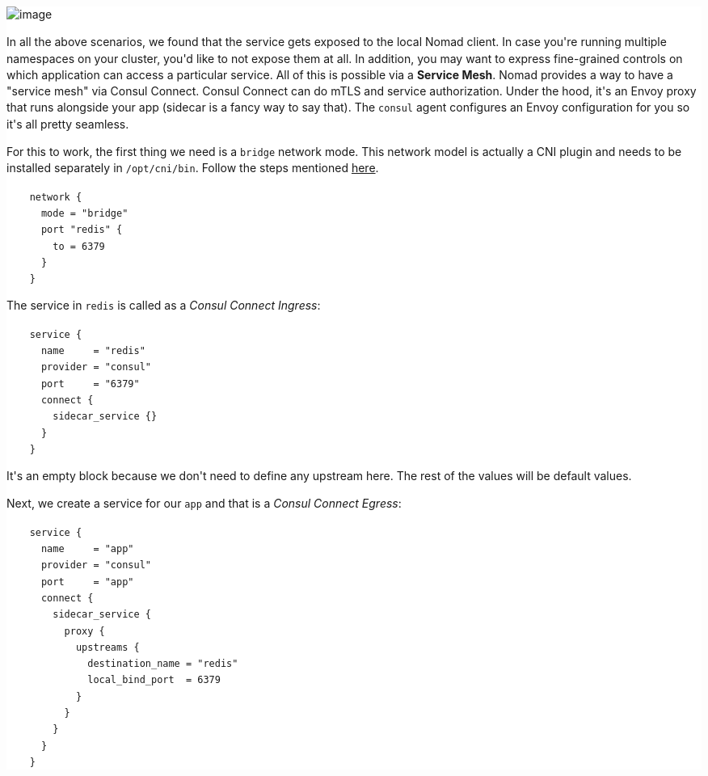 ![image](/images/nomad_networking_consul_connect.png)

In all the above scenarios, we found that the service gets exposed to the local Nomad client. In case you're running multiple namespaces on your cluster, you'd like to not expose them at all. In addition, you may want to express fine-grained controls on which application can access a particular service. All of this is possible via a **Service Mesh**. Nomad provides a way to have a "service mesh" via Consul Connect. Consul Connect can do mTLS and service authorization. Under the hood, it's an Envoy proxy that runs alongside your app (sidecar is a fancy way to say that). The `consul` agent configures an Envoy configuration for you so it's all pretty seamless.

For this to work, the first thing we need is a `bridge` network mode. This network model is actually a CNI plugin and needs to be installed separately in `/opt/cni/bin`. Follow the steps mentioned [here](https://www.nomadproject.io/docs/integrations/consul-connect).

```hcl
    network {
      mode = "bridge"
      port "redis" {
        to = 6379
      }
    }
```

The service in `redis` is called as a _Consul Connect Ingress_:

```hcl
    service {
      name     = "redis"
      provider = "consul"
      port     = "6379"
      connect {
        sidecar_service {}
      }
    }
```

It's an empty block because we don't need to define any upstream here. The rest of the values will be default values.

Next, we create a service for our `app` and that is a _Consul Connect Egress_:

```hcl
    service {
      name     = "app"
      provider = "consul"
      port     = "app"
      connect {
        sidecar_service {
          proxy {
            upstreams {
              destination_name = "redis"
              local_bind_port  = 6379
            }
          }
        }
      }
    }
```
